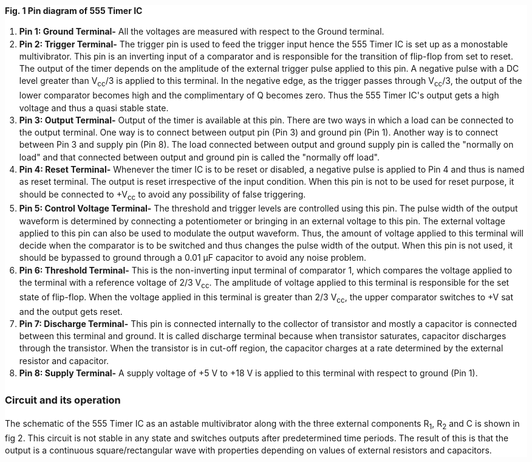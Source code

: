 **Fig. 1 Pin diagram of 555 Timer IC** </center>

1.  **Pin 1: Ground Terminal-** All the voltages are measured with respect to the Ground terminal.
2.  **Pin 2: Trigger Terminal-** The trigger pin is used to feed the trigger input hence the 555 Timer IC is set up as a monostable multivibrator. This pin is an inverting input of a comparator and is responsible for the transition of flip-flop from set to reset. The output of the timer depends on the amplitude of the external trigger pulse applied to this pin. A negative pulse with a DC level greater than V<sub>cc</sub>/3 is applied to this terminal. In the negative edge, as the trigger passes through V<sub>cc</sub>/3, the output of the lower comparator becomes high and the complimentary of Q becomes zero. Thus the 555 Timer IC's output gets a high voltage and thus a quasi stable state.
3.  **Pin 3: Output Terminal-** Output of the timer is available at this pin. There are two ways in which a load can be connected to the output terminal. One way is to connect between output pin (Pin 3) and ground pin (Pin 1). Another way is to connect between Pin 3 and supply pin (Pin 8). The load connected between output and ground supply pin is called the "normally on load" and that connected between output and ground pin is called the "normally off load".
4.  **Pin 4: Reset Terminal-** Whenever the timer IC is to be reset or disabled, a negative pulse is applied to Pin 4 and thus is named as reset terminal. The output is reset irrespective of the input condition. When this pin is not to be used for reset purpose, it should be connected to +V<sub>cc</sub> to avoid any possibility of false triggering.
5.  **Pin 5: Control Voltage Terminal-** The threshold and trigger levels are controlled using this pin. The pulse width of the output waveform is determined by connecting a potentiometer or bringing in an external voltage to this pin. The external voltage applied to this pin can also be used to modulate the output waveform. Thus, the amount of voltage applied to this terminal will decide when the comparator is to be switched and thus changes the pulse width of the output. When this pin is not used, it should be bypassed to ground through a 0.01 μF capacitor to avoid any noise problem.
6.  **Pin 6: Threshold Terminal-** This is the non-inverting input terminal of comparator 1, which compares the voltage applied to the terminal with a reference voltage of 2/3 V<sub>cc</sub>. The amplitude of voltage applied to this terminal is responsible for the set state of flip-flop. When the voltage applied in this terminal is greater than 2/3 V<sub>cc</sub>, the upper comparator switches to +V sat and the output gets reset.
7.  **Pin 7: Discharge Terminal-** This pin is connected internally to the collector of transistor and mostly a capacitor is connected between this terminal and ground. It is called discharge terminal because when transistor saturates, capacitor discharges through the transistor. When the transistor is in cut-off region, the capacitor charges at a rate determined by the external resistor and capacitor.
8.  **Pin 8: Supply Terminal-** A supply voltage of +5 V to +18 V is applied to this terminal with respect to ground (Pin 1).

### **Circuit and its operation**

The schematic of the 555 Timer IC as an astable multivibrator along with the three external components R<sub>1</sub>, R<sub>2</sub> and C is shown in fig 2. This circuit is not stable in any state and switches outputs after predetermined time periods. The result of this is that the output is a continuous square/rectangular wave with properties depending on values of external resistors and capacitors.  

<center>
